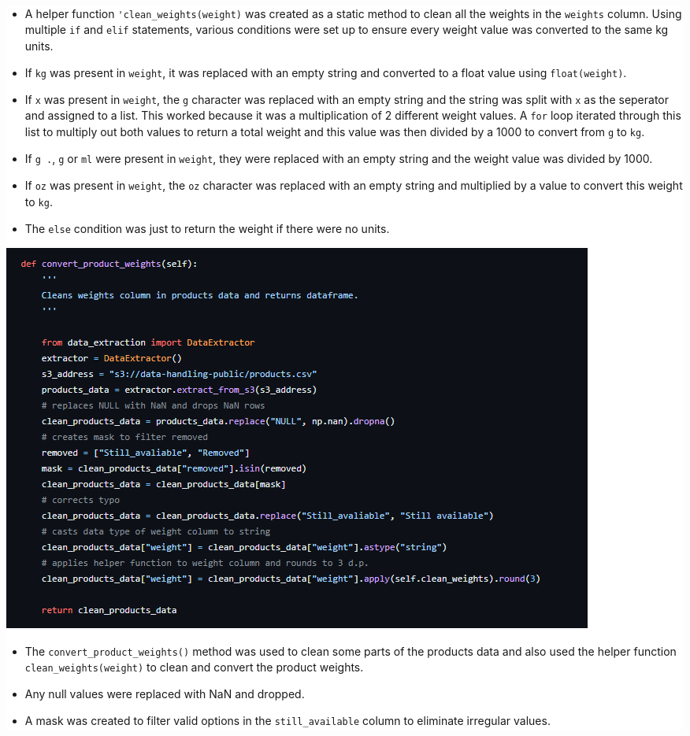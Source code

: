 - A helper function `'clean_weights(weight)` was created as a static method to clean all the weights in the `weights` column. Using multiple `if` and `elif` statements, various conditions were set up to ensure every weight value was converted to the same kg units.

- If `kg` was present in `weight`, it was replaced with an empty string and converted to a float value using `float(weight)`.

- If `x` was present in `weight`, the `g` character was replaced with an empty string and the string was split with ` x ` as the seperator and assigned to a list. This worked because it was a multiplication of 2 different weight values. A `for` loop iterated through this list to multiply out both values to return a total weight and this value was then divided by a 1000 to convert from `g` to `kg`.

- If `g .`, `g` or `ml` were present in `weight`, they were replaced with an empty string and the weight value was divided by 1000. 

- If `oz` was present in `weight`, the `oz` character was replaced with an empty string and multiplied by a value to convert this weight to `kg`.

- The `else` condition was just to return the weight if there were no units.

![](Documentation/2/21.png)

- The `convert_product_weights()` method was used to clean some parts of the products data and also used the helper function `clean_weights(weight)` to clean and convert the product weights.

- Any null values were replaced with NaN and dropped.

- A mask was created to filter valid options in the `still_available` column to eliminate irregular values.
